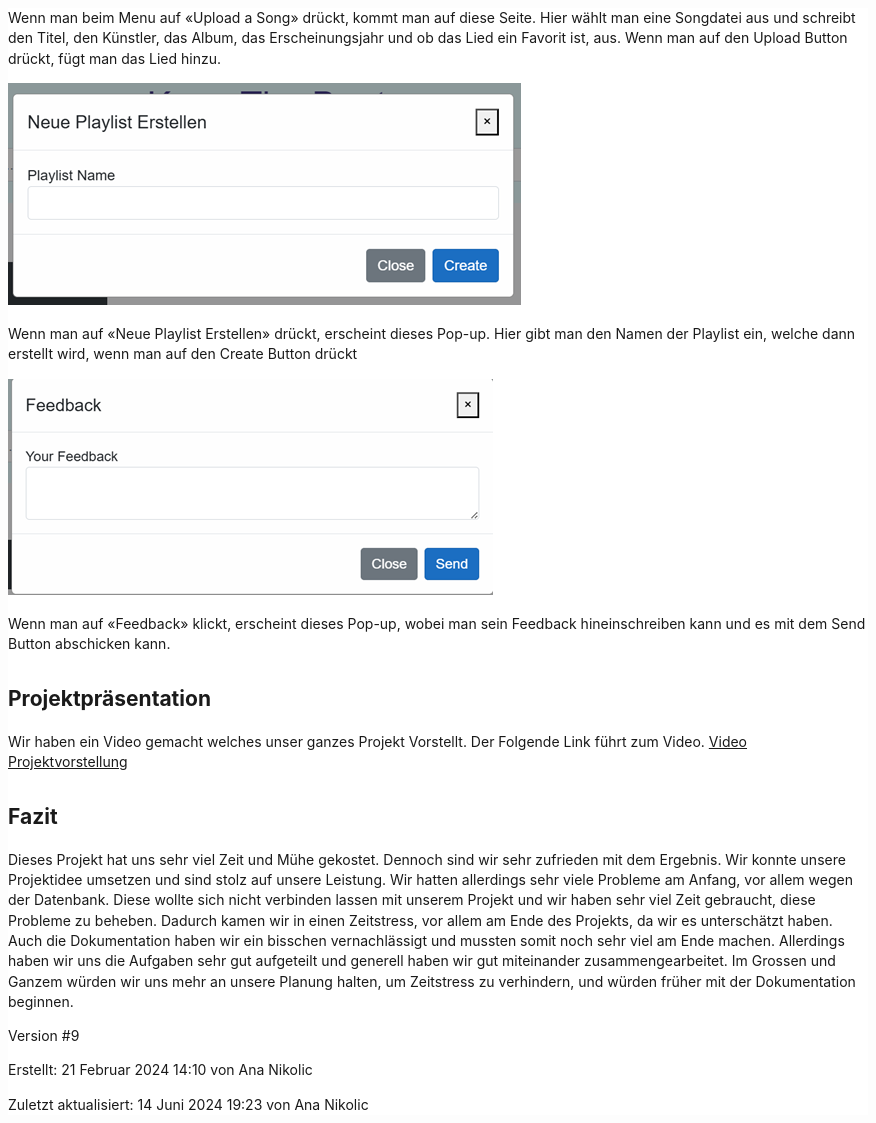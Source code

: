 Wenn man beim Menu auf «Upload a Song» drückt, kommt man auf diese Seite. Hier wählt man eine Songdatei aus und schreibt den Titel, den Künstler, das Album, das Erscheinungsjahr und ob das Lied ein Favorit ist, aus. Wenn man auf den Upload Button drückt, fügt man das Lied hinzu. 

![A7](images/Architektur7.png)

Wenn man auf «Neue Playlist Erstellen» drückt, erscheint dieses Pop-up. Hier gibt man den Namen der Playlist ein, welche dann erstellt wird, wenn man auf den Create Button drückt 

![A8](images/Architektur8.png)

Wenn man auf «Feedback» klickt, erscheint dieses Pop-up, wobei man sein Feedback hineinschreiben kann und es mit dem Send Button abschicken kann. 

## <a name="_toc169285388"></a>Projektpräsentation
Wir haben ein Video gemacht welches unser ganzes Projekt Vorstellt. Der Folgende Link führt zum Video.
[Video Projektvorstellung](Video/VideoWebseiteSong.mp4)

## <a name="_toc169285389"></a>Fazit
Dieses Projekt hat uns sehr viel Zeit und Mühe gekostet. Dennoch sind wir sehr zufrieden mit dem Ergebnis. Wir konnte unsere Projektidee umsetzen und sind stolz auf unsere Leistung. Wir hatten allerdings sehr viele Probleme am Anfang, vor allem wegen der Datenbank. Diese wollte sich nicht verbinden lassen mit unserem Projekt und wir haben sehr viel Zeit gebraucht, diese Probleme zu beheben. Dadurch kamen wir in einen Zeitstress, vor allem am Ende des Projekts, da wir es unterschätzt haben. Auch die Dokumentation haben wir ein bisschen vernachlässigt und mussten somit noch sehr viel am Ende machen. Allerdings haben wir uns die Aufgaben sehr gut aufgeteilt und generell haben wir gut miteinander zusammengearbeitet. Im Grossen und Ganzem würden wir uns mehr an unsere Planung halten, um Zeitstress zu verhindern, und würden früher mit der Dokumentation beginnen. 

Version #9

Erstellt: 21 Februar 2024 14:10 von Ana Nikolic

Zuletzt aktualisiert: 14 Juni 2024 19:23 von Ana Nikolic 